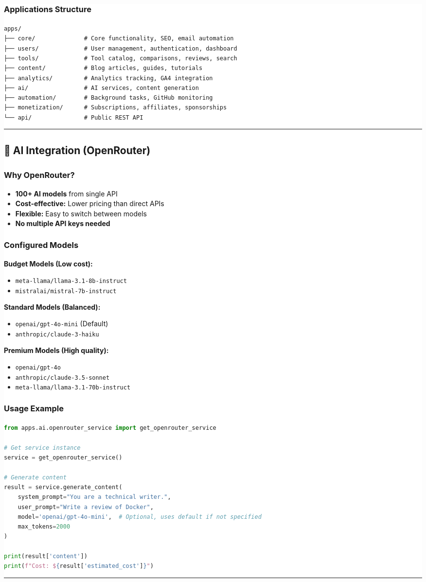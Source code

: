 ### Applications Structure

```
apps/
├── core/              # Core functionality, SEO, email automation
├── users/             # User management, authentication, dashboard
├── tools/             # Tool catalog, comparisons, reviews, search
├── content/           # Blog articles, guides, tutorials
├── analytics/         # Analytics tracking, GA4 integration
├── ai/                # AI services, content generation
├── automation/        # Background tasks, GitHub monitoring
├── monetization/      # Subscriptions, affiliates, sponsorships
└── api/               # Public REST API
```

---

## 🤖 AI Integration (OpenRouter)

### Why OpenRouter?
- **100+ AI models** from single API
- **Cost-effective:** Lower pricing than direct APIs
- **Flexible:** Easy to switch between models
- **No multiple API keys needed**

### Configured Models

**Budget Models (Low cost):**
- `meta-llama/llama-3.1-8b-instruct`
- `mistralai/mistral-7b-instruct`

**Standard Models (Balanced):**
- `openai/gpt-4o-mini` (Default)
- `anthropic/claude-3-haiku`

**Premium Models (High quality):**
- `openai/gpt-4o`
- `anthropic/claude-3.5-sonnet`
- `meta-llama/llama-3.1-70b-instruct`

### Usage Example

```python
from apps.ai.openrouter_service import get_openrouter_service

# Get service instance
service = get_openrouter_service()

# Generate content
result = service.generate_content(
    system_prompt="You are a technical writer.",
    user_prompt="Write a review of Docker",
    model='openai/gpt-4o-mini',  # Optional, uses default if not specified
    max_tokens=2000
)

print(result['content'])
print(f"Cost: ${result['estimated_cost']}")
```

---